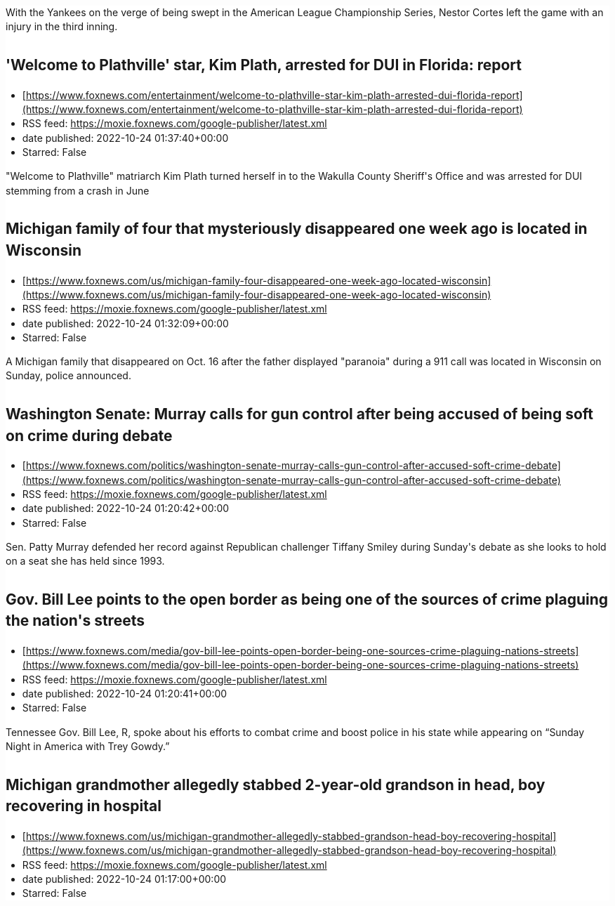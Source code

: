 With the Yankees on the verge of being swept in the American League Championship Series, Nestor Cortes left the game with an injury in the third inning.

## 'Welcome to Plathville' star, Kim Plath, arrested for DUI in Florida: report
 - [https://www.foxnews.com/entertainment/welcome-to-plathville-star-kim-plath-arrested-dui-florida-report](https://www.foxnews.com/entertainment/welcome-to-plathville-star-kim-plath-arrested-dui-florida-report)
 - RSS feed: https://moxie.foxnews.com/google-publisher/latest.xml
 - date published: 2022-10-24 01:37:40+00:00
 - Starred: False

"Welcome to Plathville" matriarch Kim Plath turned herself in to the Wakulla County Sheriff's Office and was arrested for DUI stemming from a crash in June

## Michigan family of four that mysteriously disappeared one week ago is located in Wisconsin
 - [https://www.foxnews.com/us/michigan-family-four-disappeared-one-week-ago-located-wisconsin](https://www.foxnews.com/us/michigan-family-four-disappeared-one-week-ago-located-wisconsin)
 - RSS feed: https://moxie.foxnews.com/google-publisher/latest.xml
 - date published: 2022-10-24 01:32:09+00:00
 - Starred: False

A Michigan family that disappeared on Oct. 16 after the father displayed "paranoia" during a 911 call was located in Wisconsin on Sunday, police announced.

## Washington Senate: Murray calls for gun control after being accused of being soft on crime during debate
 - [https://www.foxnews.com/politics/washington-senate-murray-calls-gun-control-after-accused-soft-crime-debate](https://www.foxnews.com/politics/washington-senate-murray-calls-gun-control-after-accused-soft-crime-debate)
 - RSS feed: https://moxie.foxnews.com/google-publisher/latest.xml
 - date published: 2022-10-24 01:20:42+00:00
 - Starred: False

Sen. Patty Murray defended her record against Republican challenger Tiffany Smiley during Sunday's debate as she looks to hold on a seat she has held since 1993.

## Gov. Bill Lee points to the open border as being one of the sources of crime plaguing the nation's streets
 - [https://www.foxnews.com/media/gov-bill-lee-points-open-border-being-one-sources-crime-plaguing-nations-streets](https://www.foxnews.com/media/gov-bill-lee-points-open-border-being-one-sources-crime-plaguing-nations-streets)
 - RSS feed: https://moxie.foxnews.com/google-publisher/latest.xml
 - date published: 2022-10-24 01:20:41+00:00
 - Starred: False

Tennessee Gov. Bill Lee, R, spoke about his efforts to combat crime and boost police in his state while appearing on “Sunday Night in America with Trey Gowdy.”

## Michigan grandmother allegedly stabbed 2-year-old grandson in head, boy recovering in hospital
 - [https://www.foxnews.com/us/michigan-grandmother-allegedly-stabbed-grandson-head-boy-recovering-hospital](https://www.foxnews.com/us/michigan-grandmother-allegedly-stabbed-grandson-head-boy-recovering-hospital)
 - RSS feed: https://moxie.foxnews.com/google-publisher/latest.xml
 - date published: 2022-10-24 01:17:00+00:00
 - Starred: False
